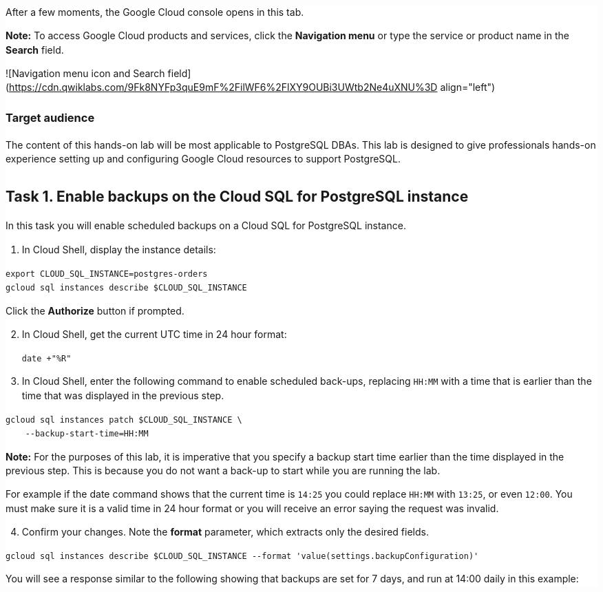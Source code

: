 After a few moments, the Google Cloud console opens in this tab.

**Note:** To access Google Cloud products and services, click the **Navigation menu** or type the service or product name in the **Search** field.

![Navigation menu icon and Search field](https://cdn.qwiklabs.com/9Fk8NYFp3quE9mF%2FilWF6%2FlXY9OUBi3UWtb2Ne4uXNU%3D align="left")

### Target audience

The content of this hands-on lab will be most applicable to PostgreSQL DBAs. This lab is designed to give professionals hands-on experience setting up and configuring Google Cloud resources to support PostgreSQL.

## **Task 1. Enable backups on the Cloud SQL for PostgreSQL instance**

In this task you will enable scheduled backups on a Cloud SQL for PostgreSQL instance.

1. In Cloud Shell, display the instance details:
    

```apache
export CLOUD_SQL_INSTANCE=postgres-orders
gcloud sql instances describe $CLOUD_SQL_INSTANCE
```

Click the **Authorize** button if prompted.

2. In Cloud Shell, get the current UTC time in 24 hour format:
    
    ```apache
    date +"%R"
    ```
    
3. In Cloud Shell, enter the following command to enable scheduled back-ups, replacing `HH:MM` with a time that is earlier than the time that was displayed in the previous step.
    

```apache
gcloud sql instances patch $CLOUD_SQL_INSTANCE \
    --backup-start-time=HH:MM
```

**Note:** For the purposes of this lab, it is imperative that you specify a backup start time earlier than the time displayed in the previous step. This is because you do not want a back-up to start while you are running the lab.

For example if the date command shows that the current time is `14:25` you could replace `HH:MM` with `13:25`, or even `12:00`. You must make sure it is a valid time in 24 hour format or you will receive an error saying the request was invalid.

4. Confirm your changes. Note the **format** parameter, which extracts only the desired fields.
    

```apache
gcloud sql instances describe $CLOUD_SQL_INSTANCE --format 'value(settings.backupConfiguration)'
```

You will see a response similar to the following showing that backups are set for 7 days, and run at 14:00 daily in this example:
